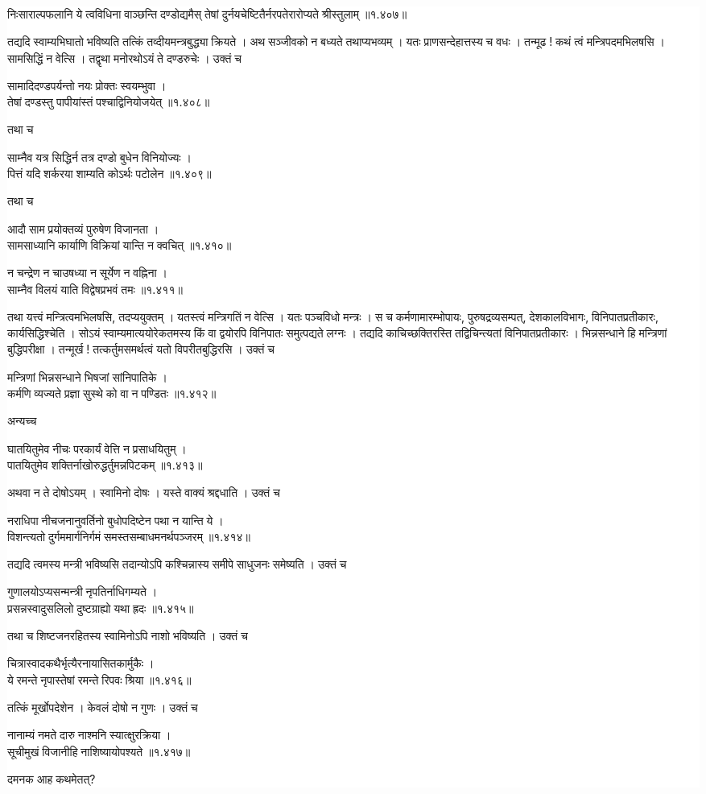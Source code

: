 निःसाराल्पफलानि ये त्वविधिना वाञ्छन्ति दण्डोद्यमैस्
तेषां दुर्नयचेष्टितैर्नरपतेरारोप्यते श्रीस्तुलाम् ॥१.४०७॥

तद्यदि स्वाम्यभिघातो भविष्यति तत्किं तव्दीयमन्त्रबुद्ध्या क्रियते । अथ सञ्जीवको न बध्यते तथाप्यभव्यम् । यतः प्राणसन्देहात्तस्य च वधः । तन्मूढ ! कथं त्वं मन्त्रिपदमभिलषसि । सामसिद्धिं न वेत्सि । तद्वृथा मनोरथोऽयं ते दण्डरुचेः । उक्तं च

सामादिदण्डपर्यन्तो नयः प्रोक्तः स्वयम्भुवा ।  
तेषां दण्डस्तु पापीयांस्तं पश्चाद्विनियोजयेत् ॥१.४०८॥

तथा च

साम्नैव यत्र सिद्धिर्न तत्र दण्डो बुधेन विनियोज्यः ।  
पित्तं यदि शर्करया शाम्यति कोऽर्थः पटोलेन ॥१.४०९॥

तथा च

आदौ साम प्रयोक्तव्यं पुरुषेण विजानता ।  
सामसाध्यानि कार्याणि विक्रियां यान्ति न क्वचित् ॥१.४१०॥

न चन्द्रेण न चाउषध्या न सूर्येण न वह्निना ।  
साम्नैव विलयं याति विद्वेषप्रभवं तमः ॥१.४११॥

तथा यत्त्वं मन्त्रित्वमभिलषसि, तदप्ययुक्तम् । यतस्त्वं मन्त्रिगतिं न वेत्सि । यतः पञ्चविधो मन्त्रः । स च कर्मणामारम्भोपायः, पुरुषद्रव्यसम्पत्, देशकालविभागः, विनिपातप्रतीकारः, कार्यसिद्धिश्चेति । सोऽयं स्वाम्यमात्ययोरेकतमस्य किं वा द्वयोरपि विनिपातः समुत्पद्यते लग्नः । तद्यदि काचिच्छक्तिरस्ति तद्विचिन्त्यतां विनिपातप्रतीकारः । भिन्नसन्धाने हि मन्त्रिणां बुद्धिपरीक्षा । तन्मूर्ख ! तत्कर्तुमसमर्थत्वं यतो विपरीतबुद्धिरसि । उक्तं च

मन्त्रिणां भिन्नसन्धाने भिषजां सांनिपातिके ।  
कर्मणि व्यज्यते प्रज्ञा सुस्थे को वा न पण्डितः ॥१.४१२॥

अन्यच्च

घातयितुमेव नीचः परकार्यं वेत्ति न प्रसाधयितुम् ।  
पातयितुमेव शक्तिर्नाखोरुद्धर्तुमन्नपिटकम् ॥१.४१३॥

अथवा न ते दोषोऽयम् । स्वामिनो दोषः । यस्ते वाक्यं श्रद्दधाति । उक्तं च

नराधिपा नीचजनानुवर्तिनो
बुधोपदिष्टेन पथा न यान्ति ये ।  
विशन्त्यतो दुर्गममार्गनिर्गमं
समस्तसम्बाधमनर्थपञ्जरम् ॥१.४१४॥

तद्यदि त्वमस्य मन्त्री भविष्यसि तदान्योऽपि कश्चिन्नास्य समीपे साधुजनः समेष्यति । उक्तं च

गुणालयोऽप्यसन्मन्त्री नृपतिर्नाधिगम्यते ।  
प्रसन्नस्वादुसलिलो दुष्टग्राह्यो यथा ह्रदः ॥१.४१५॥

तथा च शिष्टजनरहितस्य स्वामिनोऽपि नाशो भविष्यति । उक्तं च

चित्रास्वादकथैर्भृत्यैरनायासितकार्मुकैः ।  
ये रमन्ते नृपास्तेषां रमन्ते रिपवः श्रिया ॥१.४१६॥

तत्किं मूर्खोपदेशेन । केवलं दोषो न गुणः । उक्तं च

नानाम्यं नमते दारु नाश्मनि स्यात्क्षुरक्रिया ।  
सूचीमुखं विजानीहि नाशिष्यायोपश्यते ॥१.४१७॥

दमनक आह कथमेतत्?
